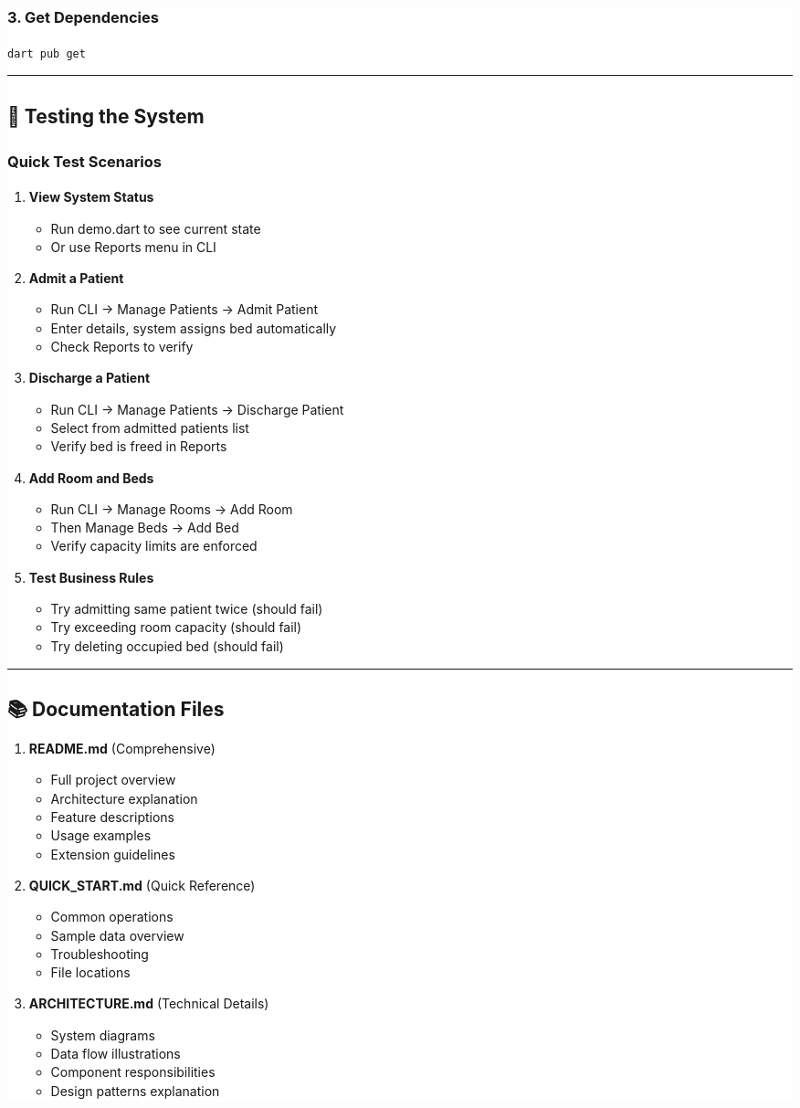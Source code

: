 ### 3. Get Dependencies
```bash
dart pub get
```

---

## 🧪 Testing the System

### Quick Test Scenarios

1. **View System Status**
   - Run demo.dart to see current state
   - Or use Reports menu in CLI

2. **Admit a Patient**
   - Run CLI → Manage Patients → Admit Patient
   - Enter details, system assigns bed automatically
   - Check Reports to verify

3. **Discharge a Patient**
   - Run CLI → Manage Patients → Discharge Patient
   - Select from admitted patients list
   - Verify bed is freed in Reports

4. **Add Room and Beds**
   - Run CLI → Manage Rooms → Add Room
   - Then Manage Beds → Add Bed
   - Verify capacity limits are enforced

5. **Test Business Rules**
   - Try admitting same patient twice (should fail)
   - Try exceeding room capacity (should fail)
   - Try deleting occupied bed (should fail)

---

## 📚 Documentation Files

1. **README.md** (Comprehensive)
   - Full project overview
   - Architecture explanation
   - Feature descriptions
   - Usage examples
   - Extension guidelines

2. **QUICK_START.md** (Quick Reference)
   - Common operations
   - Sample data overview
   - Troubleshooting
   - File locations

3. **ARCHITECTURE.md** (Technical Details)
   - System diagrams
   - Data flow illustrations
   - Component responsibilities
   - Design patterns explanation
